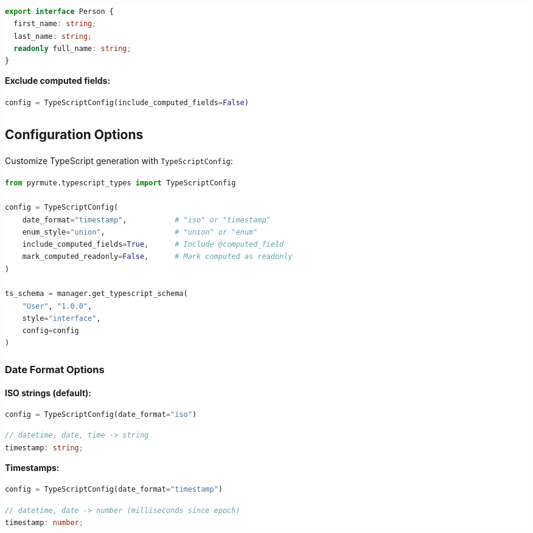 ```typescript
export interface Person {
  first_name: string;
  last_name: string;
  readonly full_name: string;
}
```

**Exclude computed fields:**

```python
config = TypeScriptConfig(include_computed_fields=False)
```

## Configuration Options

Customize TypeScript generation with `TypeScriptConfig`:

```python
from pyrmute.typescript_types import TypeScriptConfig

config = TypeScriptConfig(
    date_format="timestamp",           # "iso" or "timestamp"
    enum_style="union",                # "union" or "enum"
    include_computed_fields=True,      # Include @computed_field
    mark_computed_readonly=False,      # Mark computed as readonly
)

ts_schema = manager.get_typescript_schema(
    "User", "1.0.0",
    style="interface",
    config=config
)
```

### Date Format Options

**ISO strings (default):**

```python
config = TypeScriptConfig(date_format="iso")
```

```typescript
// datetime, date, time -> string
timestamp: string;
```

**Timestamps:**
```python
config = TypeScriptConfig(date_format="timestamp")
```

```typescript
// datetime, date -> number (milliseconds since epoch)
timestamp: number;
```
